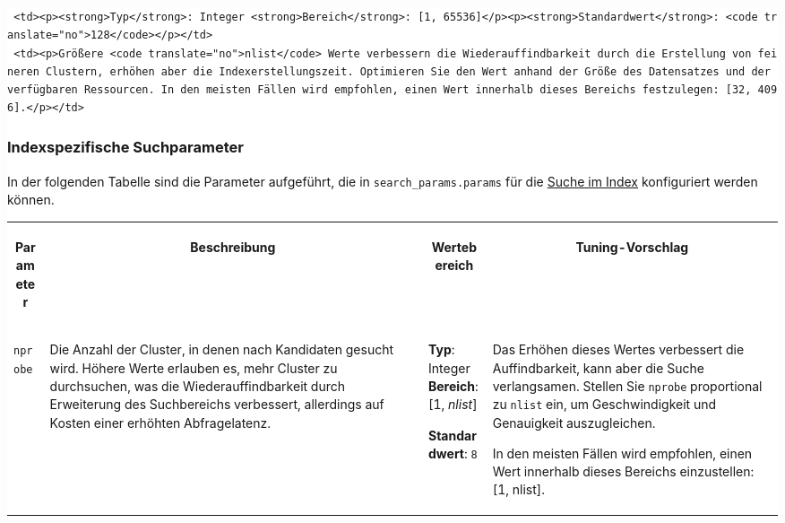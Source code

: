      <td><p><strong>Typ</strong>: Integer <strong>Bereich</strong>: [1, 65536]</p><p><strong>Standardwert</strong>: <code translate="no">128</code></p></td>
     <td><p>Größere <code translate="no">nlist</code> Werte verbessern die Wiederauffindbarkeit durch die Erstellung von feineren Clustern, erhöhen aber die Indexerstellungszeit. Optimieren Sie den Wert anhand der Größe des Datensatzes und der verfügbaren Ressourcen. In den meisten Fällen wird empfohlen, einen Wert innerhalb dieses Bereichs festzulegen: [32, 4096].</p></td>
   </tr>
</table>
<h3 id="Index-specific-search-params" class="common-anchor-header">Indexspezifische Suchparameter</h3><p>In der folgenden Tabelle sind die Parameter aufgeführt, die in <code translate="no">search_params.params</code> für die <a href="/docs/de/ivf-flat.md#Search-on-index">Suche im Index</a> konfiguriert werden können.</p>
<table>
   <tr>
     <th><p>Parameter</p></th>
     <th><p>Beschreibung</p></th>
     <th><p>Wertebereich</p></th>
     <th><p>Tuning-Vorschlag</p></th>
   </tr>
   <tr>
     <td><p><code translate="no">nprobe</code></p></td>
     <td><p>Die Anzahl der Cluster, in denen nach Kandidaten gesucht wird. Höhere Werte erlauben es, mehr Cluster zu durchsuchen, was die Wiederauffindbarkeit durch Erweiterung des Suchbereichs verbessert, allerdings auf Kosten einer erhöhten Abfragelatenz.</p></td>
     <td><p><strong>Typ</strong>: Integer <strong>Bereich</strong>: [1, <em>nlist</em>]</p><p><strong>Standardwert</strong>: <code translate="no">8</code></p></td>
     <td><p>Das Erhöhen dieses Wertes verbessert die Auffindbarkeit, kann aber die Suche verlangsamen. Stellen Sie <code translate="no">nprobe</code> proportional zu <code translate="no">nlist</code> ein, um Geschwindigkeit und Genauigkeit auszugleichen.</p><p>In den meisten Fällen wird empfohlen, einen Wert innerhalb dieses Bereichs einzustellen: [1, nlist].</p></td>
   </tr>
</table>
